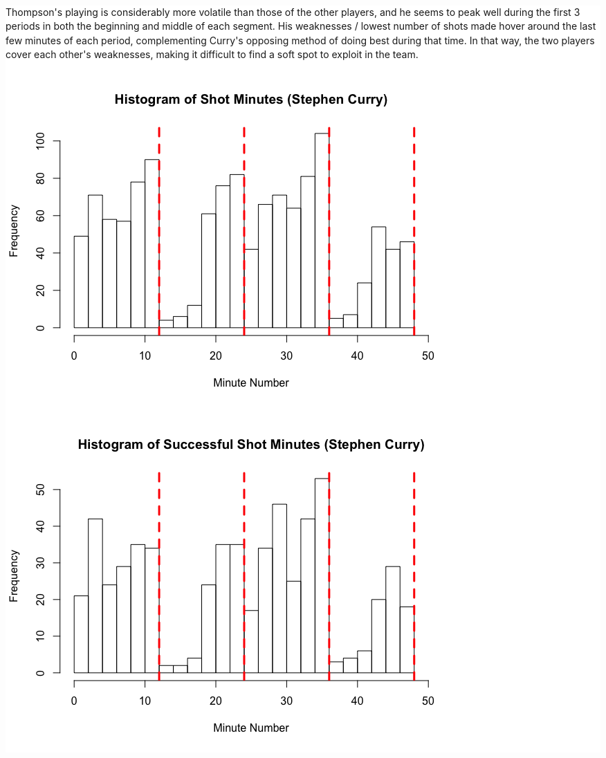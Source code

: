 Thompson's playing is considerably more volatile than those of the other players, and he seems to peak well during the first 3 periods in both the beginning and middle of each segment. His weaknesses / lowest number of shots made hover around the last few minutes of each period, complementing Curry's opposing method of doing best during that time. In that way, the two players cover each other's weaknesses, making it difficult to find a soft spot to exploit in the team.

![](workout01-lily-bhattacharjee_files/figure-markdown_github/unnamed-chunk-14-1.png)

![](workout01-lily-bhattacharjee_files/figure-markdown_github/unnamed-chunk-15-1.png)
